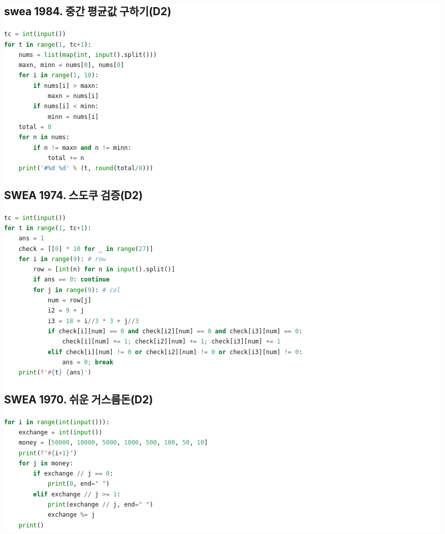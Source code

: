 ## swea 1984. 중간 평균값 구하기(D2)

```python
tc = int(input())
for t in range(1, tc+1):
    nums = list(map(int, input().split()))
    maxn, minn = nums[0], nums[0]
    for i in range(1, 10):
        if nums[i] > maxn:
            maxn = nums[i]
        if nums[i] < minn:
            minn = nums[i]
    total = 0
    for n in nums:
        if n != maxn and n != minn:
            total += n
    print('#%d %d' % (t, round(total/8)))
```

## SWEA 1974. 스도쿠 검증(D2)

```python
tc = int(input())
for t in range(1, tc+1):
    ans = 1
    check = [[0] * 10 for _ in range(27)]
    for i in range(9): # row
        row = [int(n) for n in input().split()]
        if ans == 0: continue
        for j in range(9): # col
            num = row[j]
            i2 = 9 + j
            i3 = 18 + i//3 * 3 + j//3
            if check[i][num] == 0 and check[i2][num] == 0 and check[i3][num] == 0:
                check[i][num] += 1; check[i2][num] += 1; check[i3][num] += 1
            elif check[i][num] != 0 or check[i2][num] != 0 or check[i3][num] != 0:
                ans = 0; break
    print(f'#{t} {ans}')
```

## SWEA 1970. 쉬운 거스름돈(D2)

```python
for i in range(int(input())):
    exchange = int(input())
    money = [50000, 10000, 5000, 1000, 500, 100, 50, 10]
    print(f"#{i+1}")
    for j in money:
        if exchange // j == 0:
            print(0, end=" ")
        elif exchange // j >= 1:
            print(exchange // j, end=" ")
            exchange %= j
    print()
```
